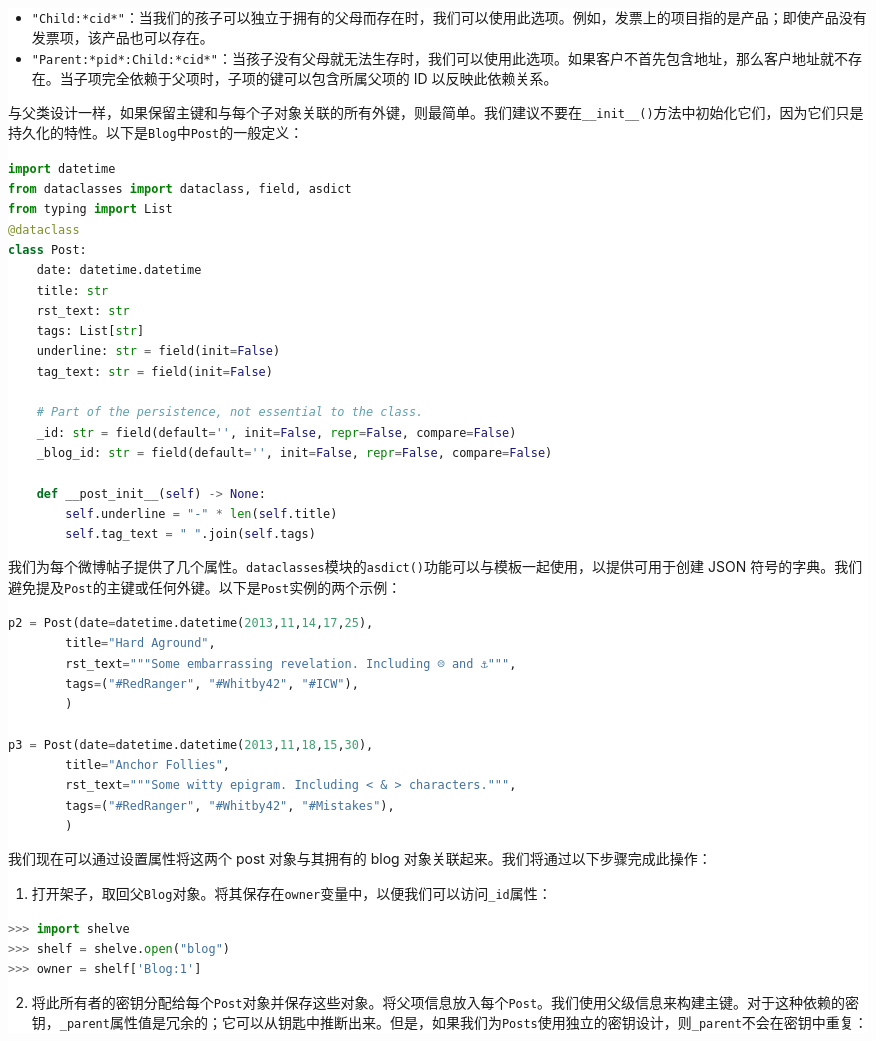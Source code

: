 *   `"Child:*cid*"`：当我们的孩子可以独立于拥有的父母而存在时，我们可以使用此选项。例如，发票上的项目指的是产品；即使产品没有发票项，该产品也可以存在。
*   `"Parent:*pid*:Child:*cid*"`：当孩子没有父母就无法生存时，我们可以使用此选项。如果客户不首先包含地址，那么客户地址就不存在。当子项完全依赖于父项时，子项的键可以包含所属父项的 ID 以反映此依赖关系。

与父类设计一样，如果保留主键和与每个子对象关联的所有外键，则最简单。我们建议不要在`__init__()`方法中初始化它们，因为它们只是持久化的特性。以下是`Blog`中`Post`的一般定义：

```py
import datetime
from dataclasses import dataclass, field, asdict
from typing import List
@dataclass
class Post:
    date: datetime.datetime
    title: str
    rst_text: str
    tags: List[str]
    underline: str = field(init=False)
    tag_text: str = field(init=False)

    # Part of the persistence, not essential to the class.
    _id: str = field(default='', init=False, repr=False, compare=False)
    _blog_id: str = field(default='', init=False, repr=False, compare=False)

    def __post_init__(self) -> None:
        self.underline = "-" * len(self.title)
        self.tag_text = " ".join(self.tags)
```

我们为每个微博帖子提供了几个属性。`dataclasses`模块的`asdict()`功能可以与模板一起使用，以提供可用于创建 JSON 符号的字典。我们避免提及`Post`的主键或任何外键。以下是`Post`实例的两个示例：

```py
p2 = Post(date=datetime.datetime(2013,11,14,17,25), 
        title="Hard Aground", 
        rst_text="""Some embarrassing revelation. Including ☹ and ⚓""", 
        tags=("#RedRanger", "#Whitby42", "#ICW"), 
        ) 

p3 = Post(date=datetime.datetime(2013,11,18,15,30), 
        title="Anchor Follies", 
        rst_text="""Some witty epigram. Including < & > characters.""", 
        tags=("#RedRanger", "#Whitby42", "#Mistakes"), 
        ) 
```

我们现在可以通过设置属性将这两个 post 对象与其拥有的 blog 对象关联起来。我们将通过以下步骤完成此操作：

1.  打开架子，取回父`Blog`对象。将其保存在`owner`变量中，以便我们可以访问`_id`属性：

```py
>>> import shelve 
>>> shelf = shelve.open("blog") 
>>> owner = shelf['Blog:1'] 
```

2.  将此所有者的密钥分配给每个`Post`对象并保存这些对象。将父项信息放入每个`Post`。我们使用父级信息来构建主键。对于这种依赖的密钥，`_parent`属性值是冗余的；它可以从钥匙中推断出来。但是，如果我们为`Posts`使用独立的密钥设计，则`_parent`不会在密钥中重复：
